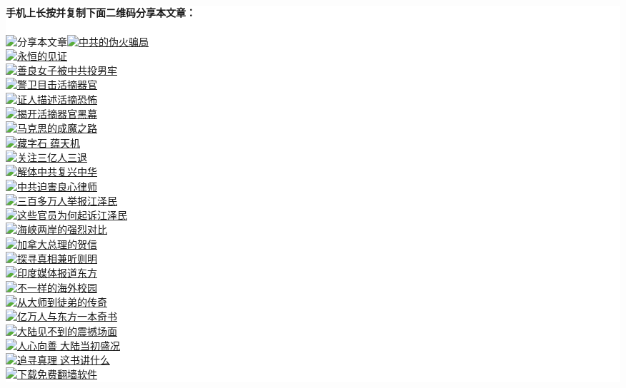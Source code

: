 <strong>手机上长按并复制下面二维码分享本文章：</strong><br><br><img src="https://chart.apis.google.com/chart?cht=qr&chs=240x240&choe=UTF-8&chld=M|2&chl=https://github.com/19920513/djy/blob/master/gb/23/12/16/n14137862.md%231" title="分享本文章"></td><td VALIGN=TOP><a href="https://github.com/19920513/djy/blob/master/gb/16/1/21/n4622075.md?dfh#1" target="_blank"><img src="https://raw.githubusercontent.com/19920513/djy/master/gb/300/wei-f1.jpg" title="中共的伪火骗局"  alt="中共的伪火骗局"></a><br><a href="https://github.com/19920513/www/blob/master/README.md?dfh#9" target="_blank"><img src="https://raw.githubusercontent.com/19920513/djy/master/gb/300/yong-h.jpg" title="永恒的见证"  alt="永恒的见证"></a><br><a href="https://github.com/19920513/djy/blob/master/gb/13/9/29/n3974789.md?dfh#1" target="_blank"><img src="https://raw.githubusercontent.com/19920513/djy/master/gb/300/shang-lnz.jpg" title="善良女子被中共投男牢"  alt="善良女子被中共投男牢"></a><br><a href="https://github.com/19920513/djy/blob/master/gb/16/3/16/n4663449.md?dfh#1" target="_blank"><img src="https://raw.githubusercontent.com/19920513/djy/master/gb/300/huo-z3.jpg" title="警卫目击活摘器官"  alt="警卫目击活摘器官"></a><br><a href="https://github.com/19920513/djy/blob/master/gb/16/8/7/n8177641.md?dfh#1" target="_blank"><img src="https://raw.githubusercontent.com/19920513/djy/master/gb/300/huo-z4.jpg" title="证人描述活摘恐怖"  alt="证人描述活摘恐怖"></a><br><a href="https://github.com/19920513/djy/blob/master/gb/10/4/19/n2881569.md?dfh#1" target="_blank"><img src="https://raw.githubusercontent.com/19920513/djy/master/gb/300/huo-z1.jpg" title="揭开活摘器官黑幕"  alt="揭开活摘器官黑幕"></a><br><a href="https://github.com/19920513/djy/blob/master/gb/10/11/7/n3077476.md?dfh#1" target="_blank"><img src="https://raw.githubusercontent.com/19920513/djy/master/gb/300/ma-ks.jpg" title="马克思的成魔之路"  alt="马克思的成魔之路"></a><br><a href="https://github.com/19920513/djy/blob/master/gb/14/6/9/n4173977.md?dfh#1" target="_blank"><img src="https://raw.githubusercontent.com/19920513/djy/master/gb/300/chang-zs.jpg" title="藏字石 蕴天机"  alt="藏字石 蕴天机"></a><br><a href="https://github.com/19920513/djy/blob/master/gb/18/5/10/n10381511.md?dfh#1" target="_blank"><img src="https://raw.githubusercontent.com/19920513/djy/master/gb/300/st1.jpg" title="关注三亿人三退"  alt="关注三亿人三退"></a><br><a href="https://github.com/19920513/djy/blob/master/gb/18/3/21/n10237682.md?dfh#1" target="_blank"><img src="https://raw.githubusercontent.com/19920513/djy/master/gb/300/jie-t.jpg" title="解体中共复兴中华"  alt="解体中共复兴中华"></a><br><a href="https://github.com/19920513/djy/blob/master/gb/9/2/9/n2422991.md?dfh#1" target="_blank"><img src="https://raw.githubusercontent.com/19920513/djy/master/gb/300/gao-zs.jpg" title="中共迫害良心律师"  alt="中共迫害良心律师"></a><br><a href="https://github.com/19920513/djy/blob/master/gb/18/12/9/n10900044.md?dfh#1" target="_blank"><img src="https://raw.githubusercontent.com/19920513/djy/master/gb/300/sj1.jpg" title="三百多万人举报江泽民"  alt="三百多万人举报江泽民"></a><br><a href="https://github.com/19920513/djy/blob/master/gb/18/8/28/n10672014.md?dfh#1" target="_blank"><img src="https://raw.githubusercontent.com/19920513/djy/master/gb/300/sj2.jpg" title="这些官员为何起诉江泽民"  alt="这些官员为何起诉江泽民"></a><br><a href="https://github.com/19920513/djy/blob/master/gb/8/12/18/n2367165.md?dfh#1" target="_blank"><img src="https://raw.githubusercontent.com/19920513/djy/master/gb/300/liangan.jpg" title="海峡两岸的强烈对比"  alt="海峡两岸的强烈对比"></a><br><a href="https://github.com/19920513/djy/blob/master/gb/15/12/10/n4593139.md?dfh#1" target="_blank"><img src="https://raw.githubusercontent.com/19920513/djy/master/gb/300/jia-ndzl.jpg" title="加拿大总理的贺信"  alt="加拿大总理的贺信"></a><br><a href="https://github.com/19920513/djy/blob/master/gb/11/6/17/n3289382.md?dfh#1" target="_blank"><img src="https://raw.githubusercontent.com/19920513/djy/master/gb/300/xiao-wd.jpg" title="探寻真相兼听则明"  alt="探寻真相兼听则明"></a><br><a href="https://github.com/19920513/djy/blob/master/gb/18/10/27/n10812623.md?dfh#1" target="_blank"><img src="https://raw.githubusercontent.com/19920513/djy/master/gb/300/yindu.jpg" title="印度媒体报道东方"  alt="印度媒体报道东方"></a><br><a href="https://github.com/19920513/djy/blob/master/gb/18/6/9/n10469652.md?dfh#1" target="_blank"><img src="https://raw.githubusercontent.com/19920513/djy/master/gb/300/xie-j.jpg" title="不一样的海外校园"  alt="不一样的海外校园"></a><br><a href="https://github.com/19920513/djy/blob/master/gb/7/4/5/n1669415.md?dfh#1" target="_blank"><img src="https://raw.githubusercontent.com/19920513/djy/master/gb/300/li-up.jpg" title="从大师到徒弟的传奇"  alt="从大师到徒弟的传奇"></a><br><a href="https://github.com/19920513/djy/blob/master/gb/17/5/26/n9191512.md?dfh#1" target="_blank"><img src="https://raw.githubusercontent.com/19920513/djy/master/gb/300/zfl2.jpg" title="亿万人与东方一本奇书"  alt="亿万人与东方一本奇书"></a><br><a href="https://github.com/19920513/djy/blob/master/gb/13/11/27/n4020290.md?dfh#1" target="_blank"><img src="https://raw.githubusercontent.com/19920513/djy/master/gb/300/zhen-h.jpg" title="大陆见不到的震撼场面"  alt="大陆见不到的震撼场面"></a><br><a href="https://github.com/19920513/djy/blob/master/gb/15/7/17/n4482910.md?dfh#1" target="_blank"><img src="https://raw.githubusercontent.com/19920513/djy/master/gb/300/dalu-sk.jpg" title="人心向善 大陆当初盛况"  alt="人心向善 大陆当初盛况"></a><br><a href="https://github.com/19920513/djy/blob/master/gb/19/1/5/n10955468.md?dfh#1" target="_blank"><img src="https://raw.githubusercontent.com/19920513/djy/master/gb/300/zfl1.jpg" title="追寻真理 这书讲什么"  alt="追寻真理 这书讲什么"></a><br><a href="https://github.com/19920513/www/blob/master/README.md?dfh#1" target="_blank"><img src="https://raw.githubusercontent.com/19920513/djy/master/gb/300/fq1.jpg" title="下载免费翻墙软件"  alt="下载免费翻墙软件"></a><br></td></tr></table>
